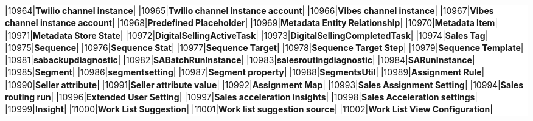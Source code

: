 |10964|**Twilio channel instance**|
|10965|**Twilio channel instance account**|
|10966|**Vibes channel instance**|
|10967|**Vibes channel instance account**|
|10968|**Predefined Placeholder**|
|10969|**Metadata Entity Relationship**|
|10970|**Metadata Item**|
|10971|**Metadata Store State**|
|10972|**DigitalSellingActiveTask**|
|10973|**DigitalSellingCompletedTask**|
|10974|**Sales Tag**|
|10975|**Sequence**|
|10976|**Sequence Stat**|
|10977|**Sequence Target**|
|10978|**Sequence Target Step**|
|10979|**Sequence Template**|
|10981|**sabackupdiagnostic**|
|10982|**SABatchRunInstance**|
|10983|**salesroutingdiagnostic**|
|10984|**SARunInstance**|
|10985|**Segment**|
|10986|**segmentsetting**|
|10987|**Segment property**|
|10988|**SegmentsUtil**|
|10989|**Assignment Rule**|
|10990|**Seller attribute**|
|10991|**Seller attribute value**|
|10992|**Assignment Map**|
|10993|**Sales Assignment Setting**|
|10994|**Sales routing run**|
|10996|**Extended User Setting**|
|10997|**Sales acceleration insights**|
|10998|**Sales Acceleration settings**|
|10999|**Insight**|
|11000|**Work List Suggestion**|
|11001|**Work list suggestion source**|
|11002|**Work List View Configuration**|